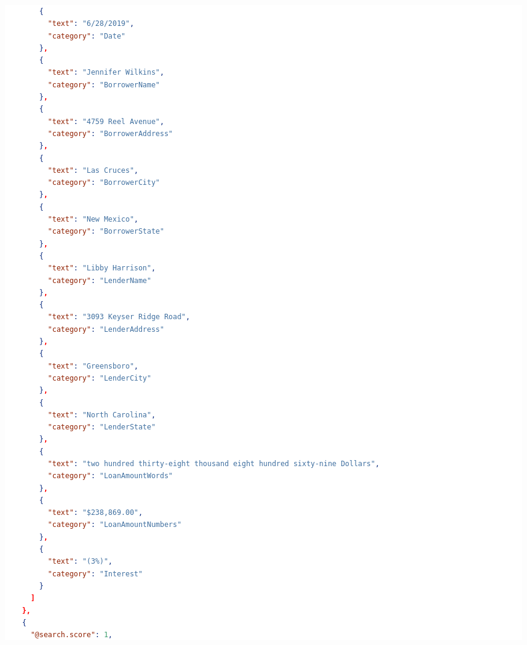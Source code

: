 ```json
        {
          "text": "6/28/2019",
          "category": "Date"
        },
        {
          "text": "Jennifer Wilkins",
          "category": "BorrowerName"
        },
        {
          "text": "4759 Reel Avenue",
          "category": "BorrowerAddress"
        },
        {
          "text": "Las Cruces",
          "category": "BorrowerCity"
        },
        {
          "text": "New Mexico",
          "category": "BorrowerState"
        },
        {
          "text": "Libby Harrison",
          "category": "LenderName"
        },
        {
          "text": "3093 Keyser Ridge Road",
          "category": "LenderAddress"
        },
        {
          "text": "Greensboro",
          "category": "LenderCity"
        },
        {
          "text": "North Carolina",
          "category": "LenderState"
        },
        {
          "text": "two hundred thirty-eight thousand eight hundred sixty-nine Dollars",
          "category": "LoanAmountWords"
        },
        {
          "text": "$238,869.00",
          "category": "LoanAmountNumbers"
        },
        {
          "text": "(3%)",
          "category": "Interest"
        }
      ]
    },
    {
      "@search.score": 1,
```